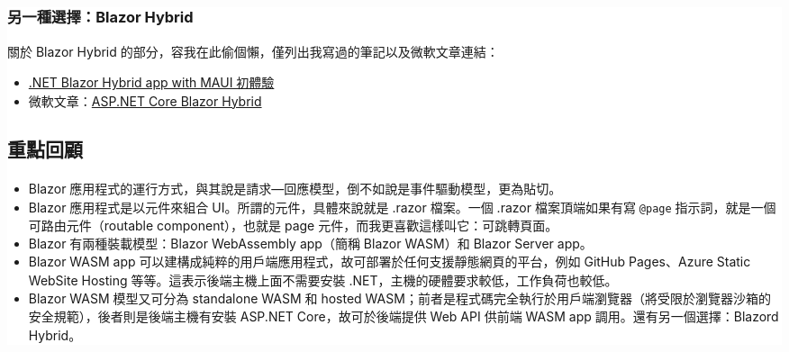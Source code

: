 ### 另一種選擇：Blazor Hybrid

關於 Blazor Hybrid 的部分，容我在此偷個懶，僅列出我寫過的筆記以及微軟文章連結：
- [.NET Blazor Hybrid app with MAUI 初體驗](https://www.huanlintalk.com/2022/07/a-first-look-at-net-blazor-hybrid-app.html)
- 微軟文章：[ASP.NET Core Blazor Hybrid](https://learn.microsoft.com/zh-tw/aspnet/core/blazor/hybrid/)

## 重點回顧

- Blazor 應用程式的運行方式，與其說是請求—回應模型，倒不如說是事件驅動模型，更為貼切。
- Blazor 應用程式是以元件來組合 UI。所謂的元件，具體來說就是 .razor 檔案。一個 .razor 檔案頂端如果有寫 `@page` 指示詞，就是一個可路由元件（routable component），也就是 page 元件，而我更喜歡這樣叫它：可跳轉頁面。
- Blazor 有兩種裝載模型：Blazor WebAssembly app（簡稱 Blazor WASM）和 Blazor Server app。
- Blazor WASM app 可以建構成純粹的用戶端應用程式，故可部署於任何支援靜態網頁的平台，例如 GitHub Pages、Azure Static WebSite Hosting 等等。這表示後端主機上面不需要安裝 .NET，主機的硬體要求較低，工作負荷也較低。
- Blazor WASM 模型又可分為 standalone WASM 和 hosted WASM；前者是程式碼完全執行於用戶端瀏覽器（將受限於瀏覽器沙箱的安全規範），後者則是後端主機有安裝 ASP.NET Core，故可於後端提供 Web API 供前端 WASM app 調用。還有另一個選擇：Blazord Hybrid。
